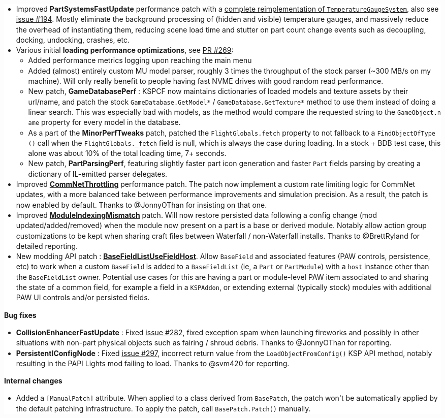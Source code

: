 - Improved **PartSystemsFastUpdate** performance patch with a [complete reimplementation of `TemperatureGaugeSystem`](https://github.com/KSPModdingLibs/KSPCommunityFixes/pull/270), also see [issue #194](https://github.com/KSPModdingLibs/KSPCommunityFixes/issues/194). Mostly eliminate the background processing of (hidden and visible) temperature gauges, and massively reduce the overhead of instantiating them, reducing scene load time and stutter on part count change events such as decoupling, docking, undocking, crashes, etc.
- Various initial **loading performance optimizations**, see [PR #269](https://github.com/KSPModdingLibs/KSPCommunityFixes/pull/269):
  - Added performance metrics logging upon reaching the main menu
  - Added (almost) entirely custom MU model parser, roughly 3 times the throughput of the stock parser (~300 MB/s on my machine). Will only really benefit to people having fast NVME drives with good random read performance.
  - New patch, **GameDatabasePerf** : KSPCF now maintains dictionaries of loaded models and texture assets by their url/name, and patch the stock `GameDatabase.GetModel*` / `GameDatabase.GetTexture*` method to use them instead of doing a linear search. This was especially bad with models, as the method would compare the requested string to the `GameObject.name` property for every model in the database.
  - As a part of the **MinorPerfTweaks** patch, patched the `FlightGlobals.fetch` property to not fallback to a `FindObjectOfType()` call when the `FlightGlobals._fetch` field is null, which is always the case during loading. In a stock + BDB test case, this alone was about 10% of the total loading time, 7+ seconds.
  - New patch, **PartParsingPerf**, featuring slightly faster part icon generation and faster `Part` fields parsing by creating a dictionary of IL-emitted parser delegates.
- Improved [**CommNetThrottling**](https://github.com/KSPModdingLibs/KSPCommunityFixes/pull/299) performance patch. The patch now implement a custom rate limiting logic for CommNet updates, with a more balanced take between performance improvements and simulation precision. As a result, the patch is now enabled by default. Thanks to @JonnyOThan for insisting on that one.
- Improved [**ModuleIndexingMismatch**](https://github.com/KSPModdingLibs/KSPCommunityFixes/pull/264) patch. Will now restore persisted data following a config change (mod updated/added/removed) when the module now present on a part is a base or derived module. Notably allow action group customizations to be kept when sharing craft files between Waterfall / non-Waterfall installs. Thanks to @BrettRyland for detailed reporting.
- New modding API patch : [**BaseFieldListUseFieldHost**](https://github.com/KSPModdingLibs/KSPCommunityFixes/pull/278). Allow `BaseField` and associated features (PAW controls, persistence, etc) to work when a custom `BaseField` is added to a `BaseFieldList` (ie, a `Part` or `PartModule`) with a `host` instance other than the `BaseFieldList` owner. Potential use cases for this are having a part or module-level PAW item associated to and sharing the state of a common field, for example a field in a `KSPAddon`, or extending external (typically stock) modules with additional PAW UI controls and/or persisted fields.

**Bug fixes**
- **CollisionEnhancerFastUpdate** : Fixed [issue #282](https://github.com/KSPModdingLibs/KSPCommunityFixes/issues/282), fixed exception spam when launching fireworks and possibly in other situations with non-part physical objects such as fairing / shroud debris. Thanks to @JonnyOThan for reporting.
- **PersistentIConfigNode** : Fixed [issue #297](https://github.com/KSPModdingLibs/KSPCommunityFixes/issues/297), incorrect return value from the `LoadObjectFromConfig()` KSP API method, notably resulting in the PAPI Lights mod failing to load. Thanks to @svm420 for reporting.

**Internal changes**
- Added a `[ManualPatch]` attribute. When applied to a class derived from `BasePatch`, the patch won't be automatically applied by the default patching infrastructure. To apply the patch, call `BasePatch.Patch()` manually. 


[CKAN]: https://github.com/KSP-CKAN/CKAN/releases
[CKAN]: https://forum.kerbalspaceprogram.com/index.php?/topic/197082-ckan-the-comprehensive-kerbal-archive-network-v1304-hubble/